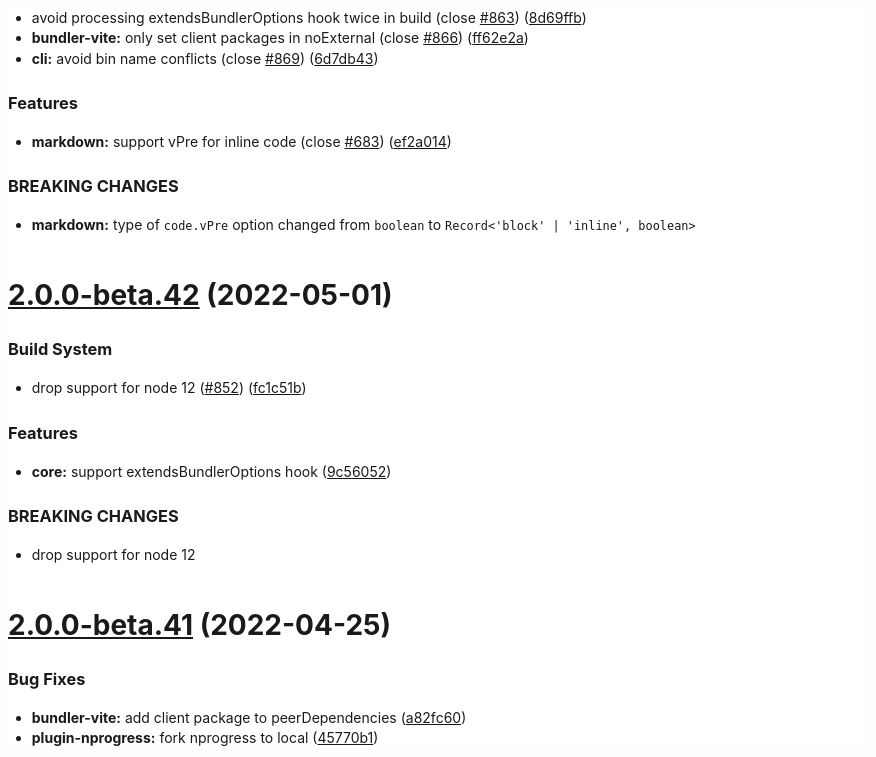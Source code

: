 * avoid processing extendsBundlerOptions hook twice in build (close [#863](https://github.com/vuepress/core/issues/863)) ([8d69ffb](https://github.com/vuepress/core/commit/8d69ffb532fe990352c1696c20837cd88187a6f3))
* **bundler-vite:** only set client packages in noExternal (close [#866](https://github.com/vuepress/core/issues/866)) ([ff62e2a](https://github.com/vuepress/core/commit/ff62e2ad5954cff2950b4c65981d90b6c8a40c26))
* **cli:** avoid bin name conflicts (close [#869](https://github.com/vuepress/core/issues/869)) ([6d7db43](https://github.com/vuepress/core/commit/6d7db43fcf4e516ec8db30d7db0bca0f2e7ca371))


### Features

* **markdown:** support vPre for inline code (close [#683](https://github.com/vuepress/core/issues/683)) ([ef2a014](https://github.com/vuepress/core/commit/ef2a014de2ddff8e4dd4318746d90923deb0da4c))


### BREAKING CHANGES

* **markdown:** type of `code.vPre` option changed from `boolean` to
`Record<'block' | 'inline', boolean>`



# [2.0.0-beta.42](https://github.com/vuepress/core/compare/v2.0.0-beta.41...v2.0.0-beta.42) (2022-05-01)


### Build System

* drop support for node 12 ([#852](https://github.com/vuepress/core/issues/852)) ([fc1c51b](https://github.com/vuepress/core/commit/fc1c51b3a13aa3ddf1b9824e5e98dac350a39449))


### Features

* **core:** support extendsBundlerOptions hook ([9c56052](https://github.com/vuepress/core/commit/9c56052c072623e7a19224eedb88784330c9f310))


### BREAKING CHANGES

* drop support for node 12



# [2.0.0-beta.41](https://github.com/vuepress/core/compare/v2.0.0-beta.40...v2.0.0-beta.41) (2022-04-25)


### Bug Fixes

* **bundler-vite:** add client package to peerDependencies ([a82fc60](https://github.com/vuepress/core/commit/a82fc60b5c3dcbe90c5b409be79dd342d4e13aeb))
* **plugin-nprogress:** fork nprogress to local ([45770b1](https://github.com/vuepress/core/commit/45770b1b82f27e9c37e0689f99aa098cc7a73fee))

